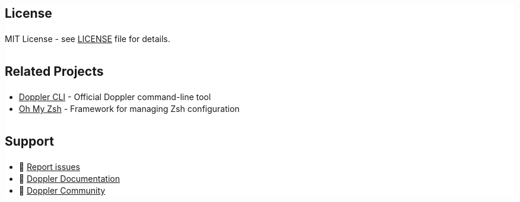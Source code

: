 ## License

MIT License - see [LICENSE](LICENSE) file for details.

## Related Projects

- [Doppler CLI](https://github.com/DopplerHQ/cli) - Official Doppler command-line tool
- [Oh My Zsh](https://github.com/ohmyzsh/ohmyzsh) - Framework for managing Zsh configuration

## Support

- 🐛 [Report issues](https://github.com/your-username/zsh-doppler/issues)
- 📖 [Doppler Documentation](https://docs.doppler.com)
- 💬 [Doppler Community](https://doppler.com/community)